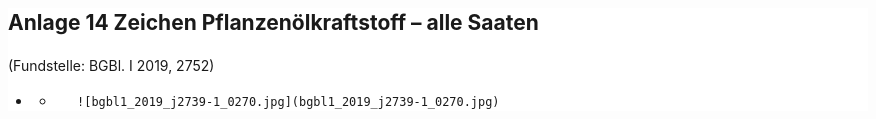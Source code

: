 ## Anlage 14 Zeichen Pflanzenölkraftstoff – alle Saaten

(Fundstelle: BGBl. I 2019, 2752)


*    *        ![bgbl1_2019_j2739-1_0270.jpg](bgbl1_2019_j2739-1_0270.jpg)